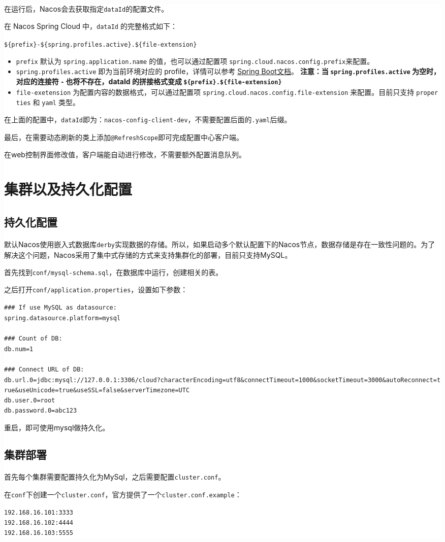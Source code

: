 在运行后，Nacos会去获取指定`dataId`的配置文件。

在 Nacos Spring Cloud 中，`dataId` 的完整格式如下：

```plain
${prefix}-${spring.profiles.active}.${file-extension}
```

- `prefix` 默认为 `spring.application.name` 的值，也可以通过配置项 `spring.cloud.nacos.config.prefix`来配置。
- `spring.profiles.active` 即为当前环境对应的 profile，详情可以参考 [Spring Boot文档](https://docs.spring.io/spring-boot/docs/current/reference/html/boot-features-profiles.html#boot-features-profiles)。 **注意：当 `spring.profiles.active` 为空时，对应的连接符 `-` 也将不存在，dataId 的拼接格式变成 `${prefix}.${file-extension}`**
- `file-exetension` 为配置内容的数据格式，可以通过配置项 `spring.cloud.nacos.config.file-extension` 来配置。目前只支持 `properties` 和 `yaml` 类型。



在上面的配置中，`dataId`即为：`nacos-config-client-dev`，不需要配置后面的`.yaml`后缀。

最后，在需要动态刷新的类上添加`@RefreshScope`即可完成配置中心客户端。

在web控制界面修改值，客户端能自动进行修改，不需要额外配置消息队列。

# 集群以及持久化配置

## 持久化配置

默认Nacos使用嵌入式数据库`derby`实现数据的存储。所以，如果启动多个默认配置下的Nacos节点，数据存储是存在一致性问题的。为了解决这个问题，Nacos采用了集中式存储的方式来支持集群化的部署，目前只支持MySQL。

首先找到`conf/mysql-schema.sql`，在数据库中运行，创建相关的表。

之后打开`conf/application.properties`，设置如下参数：

```properties
### If use MySQL as datasource:
spring.datasource.platform=mysql

### Count of DB:
db.num=1

### Connect URL of DB:
db.url.0=jdbc:mysql://127.0.0.1:3306/cloud?characterEncoding=utf8&connectTimeout=1000&socketTimeout=3000&autoReconnect=true&useUnicode=true&useSSL=false&serverTimezone=UTC
db.user.0=root
db.password.0=abc123
```

重启，即可使用mysql做持久化。

## 集群部署

首先每个集群需要配置持久化为MySql，之后需要配置`cluster.conf`。

在`conf`下创建一个`cluster.conf`，官方提供了一个`cluster.conf.example`：

```text
192.168.16.101:3333
192.168.16.102:4444
192.168.16.103:5555
```

